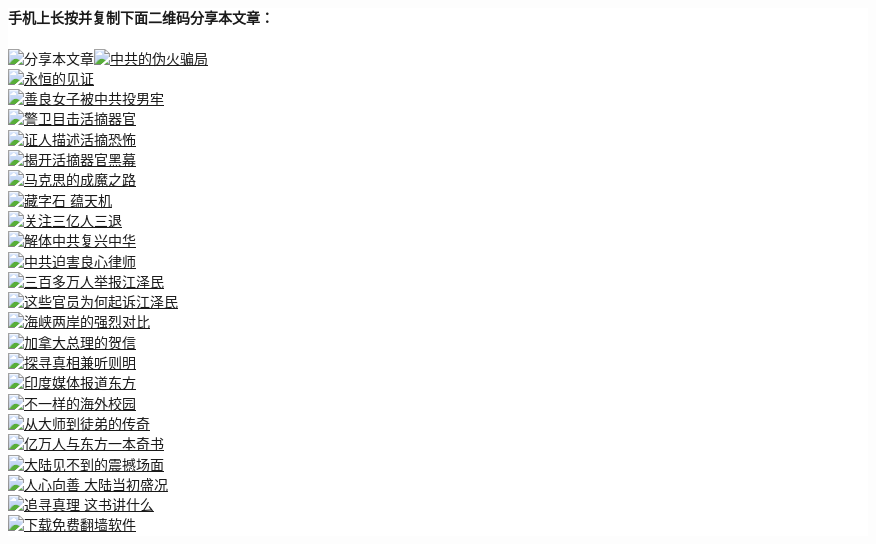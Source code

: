 <strong>手机上长按并复制下面二维码分享本文章：</strong><br><br><img src="https://quickchart.io/qr?size=256&text=https://github.com/1992513/djy/blob/master/gb/25/7/15/n14551604.md%231" title="分享本文章"></td><td VALIGN=TOP><a href="https://github.com/1992513/djy/blob/master/gb/16/1/21/n4622075.md?dfh#1" target="_blank"><img src="https://raw.githubusercontent.com/1992513/djy/master/gb/300/wei-f1.jpg" title="中共的伪火骗局"  alt="中共的伪火骗局"></a><br><a href="https://github.com/1992513/www/blob/master/README.md?dfh#9" target="_blank"><img src="https://raw.githubusercontent.com/1992513/djy/master/gb/300/yong-h.jpg" title="永恒的见证"  alt="永恒的见证"></a><br><a href="https://github.com/1992513/djy/blob/master/gb/13/9/29/n3974789.md?dfh#1" target="_blank"><img src="https://raw.githubusercontent.com/1992513/djy/master/gb/300/shang-lnz.jpg" title="善良女子被中共投男牢"  alt="善良女子被中共投男牢"></a><br><a href="https://github.com/1992513/djy/blob/master/gb/16/3/16/n4663449.md?dfh#1" target="_blank"><img src="https://raw.githubusercontent.com/1992513/djy/master/gb/300/huo-z3.jpg" title="警卫目击活摘器官"  alt="警卫目击活摘器官"></a><br><a href="https://github.com/1992513/djy/blob/master/gb/16/8/7/n8177641.md?dfh#1" target="_blank"><img src="https://raw.githubusercontent.com/1992513/djy/master/gb/300/huo-z4.jpg" title="证人描述活摘恐怖"  alt="证人描述活摘恐怖"></a><br><a href="https://github.com/1992513/djy/blob/master/gb/10/4/19/n2881569.md?dfh#1" target="_blank"><img src="https://raw.githubusercontent.com/1992513/djy/master/gb/300/huo-z1.jpg" title="揭开活摘器官黑幕"  alt="揭开活摘器官黑幕"></a><br><a href="https://github.com/1992513/djy/blob/master/gb/10/11/7/n3077476.md?dfh#1" target="_blank"><img src="https://raw.githubusercontent.com/1992513/djy/master/gb/300/ma-ks.jpg" title="马克思的成魔之路"  alt="马克思的成魔之路"></a><br><a href="https://github.com/1992513/djy/blob/master/gb/14/6/9/n4173977.md?dfh#1" target="_blank"><img src="https://raw.githubusercontent.com/1992513/djy/master/gb/300/chang-zs.jpg" title="藏字石 蕴天机"  alt="藏字石 蕴天机"></a><br><a href="https://github.com/1992513/djy/blob/master/gb/18/5/10/n10381511.md?dfh#1" target="_blank"><img src="https://raw.githubusercontent.com/1992513/djy/master/gb/300/st1.jpg" title="关注三亿人三退"  alt="关注三亿人三退"></a><br><a href="https://github.com/1992513/djy/blob/master/gb/18/3/21/n10237682.md?dfh#1" target="_blank"><img src="https://raw.githubusercontent.com/1992513/djy/master/gb/300/jie-t.jpg" title="解体中共复兴中华"  alt="解体中共复兴中华"></a><br><a href="https://github.com/1992513/djy/blob/master/gb/9/2/9/n2422991.md?dfh#1" target="_blank"><img src="https://raw.githubusercontent.com/1992513/djy/master/gb/300/gao-zs.jpg" title="中共迫害良心律师"  alt="中共迫害良心律师"></a><br><a href="https://github.com/1992513/djy/blob/master/gb/18/12/9/n10900044.md?dfh#1" target="_blank"><img src="https://raw.githubusercontent.com/1992513/djy/master/gb/300/sj1.jpg" title="三百多万人举报江泽民"  alt="三百多万人举报江泽民"></a><br><a href="https://github.com/1992513/djy/blob/master/gb/18/8/28/n10672014.md?dfh#1" target="_blank"><img src="https://raw.githubusercontent.com/1992513/djy/master/gb/300/sj2.jpg" title="这些官员为何起诉江泽民"  alt="这些官员为何起诉江泽民"></a><br><a href="https://github.com/1992513/djy/blob/master/gb/8/12/18/n2367165.md?dfh#1" target="_blank"><img src="https://raw.githubusercontent.com/1992513/djy/master/gb/300/liangan.jpg" title="海峡两岸的强烈对比"  alt="海峡两岸的强烈对比"></a><br><a href="https://github.com/1992513/djy/blob/master/gb/15/12/10/n4593139.md?dfh#1" target="_blank"><img src="https://raw.githubusercontent.com/1992513/djy/master/gb/300/jia-ndzl.jpg" title="加拿大总理的贺信"  alt="加拿大总理的贺信"></a><br><a href="https://github.com/1992513/djy/blob/master/gb/11/6/17/n3289382.md?dfh#1" target="_blank"><img src="https://raw.githubusercontent.com/1992513/djy/master/gb/300/xiao-wd.jpg" title="探寻真相兼听则明"  alt="探寻真相兼听则明"></a><br><a href="https://github.com/1992513/djy/blob/master/gb/18/10/27/n10812623.md?dfh#1" target="_blank"><img src="https://raw.githubusercontent.com/1992513/djy/master/gb/300/yindu.jpg" title="印度媒体报道东方"  alt="印度媒体报道东方"></a><br><a href="https://github.com/1992513/djy/blob/master/gb/18/6/9/n10469652.md?dfh#1" target="_blank"><img src="https://raw.githubusercontent.com/1992513/djy/master/gb/300/xie-j.jpg" title="不一样的海外校园"  alt="不一样的海外校园"></a><br><a href="https://github.com/1992513/djy/blob/master/gb/7/4/5/n1669415.md?dfh#1" target="_blank"><img src="https://raw.githubusercontent.com/1992513/djy/master/gb/300/li-up.jpg" title="从大师到徒弟的传奇"  alt="从大师到徒弟的传奇"></a><br><a href="https://github.com/1992513/djy/blob/master/gb/17/5/26/n9191512.md?dfh#1" target="_blank"><img src="https://raw.githubusercontent.com/1992513/djy/master/gb/300/zfl2.jpg" title="亿万人与东方一本奇书"  alt="亿万人与东方一本奇书"></a><br><a href="https://github.com/1992513/djy/blob/master/gb/13/11/27/n4020290.md?dfh#1" target="_blank"><img src="https://raw.githubusercontent.com/1992513/djy/master/gb/300/zhen-h.jpg" title="大陆见不到的震撼场面"  alt="大陆见不到的震撼场面"></a><br><a href="https://github.com/1992513/djy/blob/master/gb/15/7/17/n4482910.md?dfh#1" target="_blank"><img src="https://raw.githubusercontent.com/1992513/djy/master/gb/300/dalu-sk.jpg" title="人心向善 大陆当初盛况"  alt="人心向善 大陆当初盛况"></a><br><a href="https://github.com/1992513/djy/blob/master/gb/19/1/5/n10955468.md?dfh#1" target="_blank"><img src="https://raw.githubusercontent.com/1992513/djy/master/gb/300/zfl1.jpg" title="追寻真理 这书讲什么"  alt="追寻真理 这书讲什么"></a><br><a href="https://github.com/1992513/www/blob/master/README.md?dfh#1" target="_blank"><img src="https://raw.githubusercontent.com/1992513/djy/master/gb/300/fq1.jpg" title="下载免费翻墙软件"  alt="下载免费翻墙软件"></a><br></td></tr></table>

